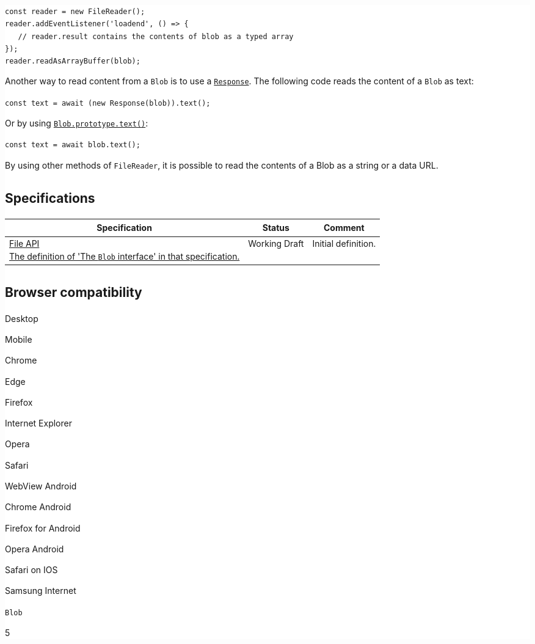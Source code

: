     const reader = new FileReader();
    reader.addEventListener('loadend', () => {
       // reader.result contains the contents of blob as a typed array
    });
    reader.readAsArrayBuffer(blob);

Another way to read content from a `Blob` is to use a [`Response`](response). The following code reads the content of a `Blob` as text:

    const text = await (new Response(blob)).text();

Or by using [`Blob.prototype.text()`](blob/text):

    const text = await blob.text();

By using other methods of `FileReader`, it is possible to read the contents of a Blob as a string or a data URL.

## Specifications

<table><thead><tr class="header"><th>Specification</th><th>Status</th><th>Comment</th></tr></thead><tbody><tr class="odd"><td><a href="https://w3c.github.io/FileAPI/#blob-section">File API<br />
<span class="small">The definition of 'The <code>Blob</code> interface' in that specification.</span></a></td><td><span class="spec-wd">Working Draft</span></td><td>Initial definition.</td></tr></tbody></table>

## Browser compatibility

Desktop

Mobile

Chrome

Edge

Firefox

Internet Explorer

Opera

Safari

WebView Android

Chrome Android

Firefox for Android

Opera Android

Safari on IOS

Samsung Internet

`Blob`

5
